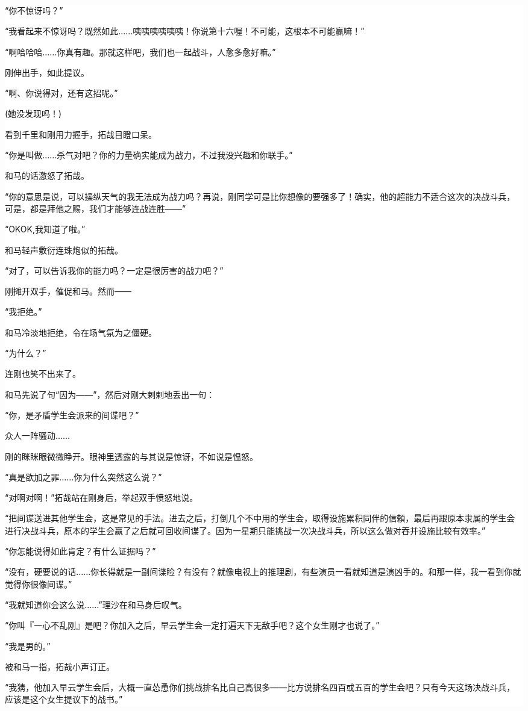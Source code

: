 “你不惊讶吗？”

“我看起来不惊讶吗？既然如此……咦咦咦咦咦咦！你说第十六喔！不可能，这根本不可能赢嘛！”

“啊哈哈哈……你真有趣。那就这样吧，我们也一起战斗，人愈多愈好嘛。”

刚伸出手，如此提议。

“啊、你说得对，还有这招呢。”

(她没发现吗！)

看到千里和刚用力握手，拓哉目瞪口呆。

“你是叫做……杀气对吧？你的力量确实能成为战力，不过我没兴趣和你联手。”

和马的话激怒了拓哉。

“你的意思是说，可以操纵天气的我无法成为战力吗？再说，刚同学可是比你想像的要强多了！确实，他的超能力不适合这次的决战斗兵，可是，都是拜他之赐，我们才能够连战连胜——”

“OKOK,我知道了啦。”

和马轻声敷衍连珠炮似的拓哉。

“对了，可以告诉我你的能力吗？一定是很厉害的战力吧？”

刚摊开双手，催促和马。然而——

“我拒绝。”

和马冷淡地拒绝，令在场气氛为之僵硬。

“为什么？”

连刚也笑不出来了。

和马先说了句“因为——”，然后对刚大剌剌地丢出一句：

“你，是矛盾学生会派来的间谍吧？”

众人一阵骚动……

刚的眯眯眼微微睁开。眼神里透露的与其说是惊讶，不如说是愠怒。

“真是欲加之罪……你为什么突然这么说？”

“对啊对啊！”拓哉站在刚身后，举起双手愤怒地说。

“把间谍送进其他学生会，这是常见的手法。进去之后，打倒几个不中用的学生会，取得设施累积同伴的信頼，最后再跟原本隶属的学生会进行决战斗兵，原本的学生会赢了之后就可回收间谍了。因为一星期只能挑战一次决战斗兵，所以这么做对吞并设施比较有效率。”

“你怎能说得如此肯定？有什么证据吗？”

“没有，硬要说的话……你长得就是一副间谍睑？有没有？就像电视上的推理剧，有些演员一看就知道是演凶手的。和那一样，我一看到你就觉得你很像间谍。”

“我就知道你会这么说……”理沙在和马身后叹气。

“你叫『一心不乱刚』是吧？你加入之后，早云学生会一定打遍天下无敌手吧？这个女生刚才也说了。”

“我是男的。”

被和马一指，拓哉小声订正。

“我猜，他加入早云学生会后，大概一直怂恿你们挑战排名比自己高很多——比方说排名四百或五百的学生会吧？只有今天这场决战斗兵，应该是这个女生提议下的战书。”
